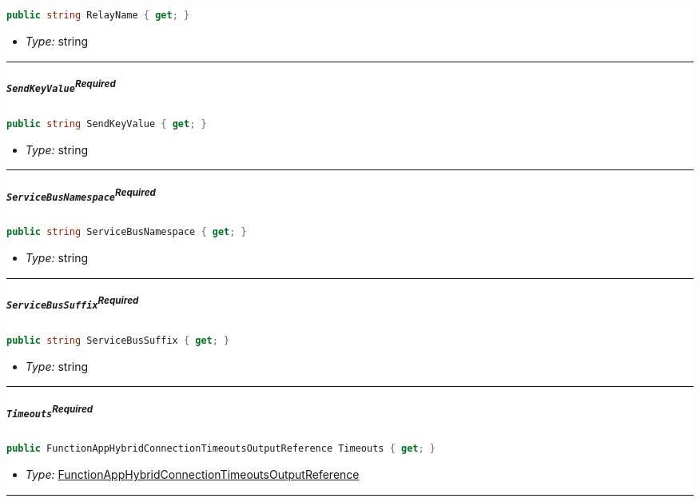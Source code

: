```csharp
public string RelayName { get; }
```

- *Type:* string

---

##### `SendKeyValue`<sup>Required</sup> <a name="SendKeyValue" id="@cdktf/provider-azurerm.functionAppHybridConnection.FunctionAppHybridConnection.property.sendKeyValue"></a>

```csharp
public string SendKeyValue { get; }
```

- *Type:* string

---

##### `ServiceBusNamespace`<sup>Required</sup> <a name="ServiceBusNamespace" id="@cdktf/provider-azurerm.functionAppHybridConnection.FunctionAppHybridConnection.property.serviceBusNamespace"></a>

```csharp
public string ServiceBusNamespace { get; }
```

- *Type:* string

---

##### `ServiceBusSuffix`<sup>Required</sup> <a name="ServiceBusSuffix" id="@cdktf/provider-azurerm.functionAppHybridConnection.FunctionAppHybridConnection.property.serviceBusSuffix"></a>

```csharp
public string ServiceBusSuffix { get; }
```

- *Type:* string

---

##### `Timeouts`<sup>Required</sup> <a name="Timeouts" id="@cdktf/provider-azurerm.functionAppHybridConnection.FunctionAppHybridConnection.property.timeouts"></a>

```csharp
public FunctionAppHybridConnectionTimeoutsOutputReference Timeouts { get; }
```

- *Type:* <a href="#@cdktf/provider-azurerm.functionAppHybridConnection.FunctionAppHybridConnectionTimeoutsOutputReference">FunctionAppHybridConnectionTimeoutsOutputReference</a>

---
